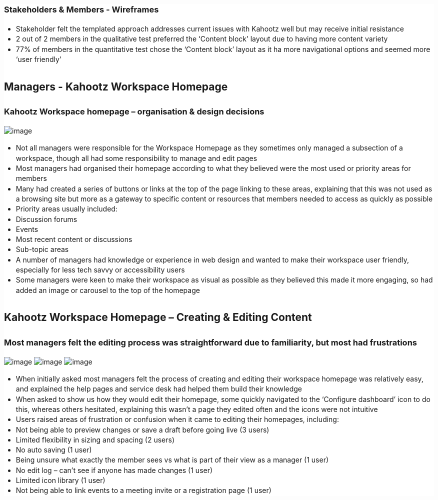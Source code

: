 ### Stakeholders & Members - Wireframes
*	Stakeholder felt the templated approach addresses current issues with Kahootz well but may receive initial resistance
*	2 out of 2 members in the qualitative test preferred the ‘Content block’ layout due to having more content variety
*	77% of members in the quantitative test chose the ‘Content block’ layout as it ha more navigational options and seemed more ‘user friendly’

## Managers - Kahootz Workspace Homepage

### Kahootz Workspace homepage – organisation & design decisions
![image](https://user-images.githubusercontent.com/84839501/139662965-51c5f23d-8f82-4421-8e67-38cb66613d0f.png)
*	Not all managers were responsible for the Workspace Homepage as they sometimes only managed a subsection of a workspace, though all had some responsibility to manage and edit pages
*	Most managers had organised their homepage according to what they believed were the most used or priority areas for members
*	Many had created a series of buttons or links at the top of the page linking to these areas, explaining that this was not used as a browsing site but more as a gateway to specific content or resources that members needed to access as quickly as possible
*	Priority areas usually included:
*	Discussion forums
*	Events
*	Most recent content or discussions
*	Sub-topic areas
*	A number of managers had knowledge or experience in web design and wanted to make their workspace user friendly, especially for less tech savvy or accessibility users 
*	Some managers were keen to make their workspace as visual as possible as they believed this made it more engaging, so had added an image or carousel to the top of the homepage

## Kahootz Workspace Homepage – Creating & Editing Content

### Most managers felt the editing process was straightforward due to familiarity, but most had frustrations
![image](https://user-images.githubusercontent.com/84839501/139663513-e24f944d-c20f-43f6-8597-0ff4ae5e41fc.png)
![image](https://user-images.githubusercontent.com/84839501/139663522-8493f41f-be72-4ba8-84cb-229224776de7.png)
![image](https://user-images.githubusercontent.com/84839501/139663531-fd0b1a9a-2311-4ce2-8c81-bf62bf21a9c9.png)

*	When initially asked most managers felt the process of creating and editing their workspace homepage was relatively easy, and explained the help pages and service desk had helped them build their knowledge
*	When asked to show us how they would edit their homepage, some quickly navigated to the ‘Configure dashboard’ icon to do this, whereas others hesitated, explaining this wasn’t a page they edited often and the icons were not intuitive 
*	Users raised areas of frustration or confusion when it came to editing their homepages, including: 
*	Not being able to preview changes or save a draft before going live (3 users)
*	Limited flexibility in sizing and spacing (2 users)
*	No auto saving (1 user)
*	Being unsure what exactly the member sees vs what is part of their view as a manager (1 user)
*	No edit log – can’t see if anyone has made changes (1 user)
*	Limited icon library (1 user)
*	Not being able to link events to a meeting invite or a registration page (1 user)
